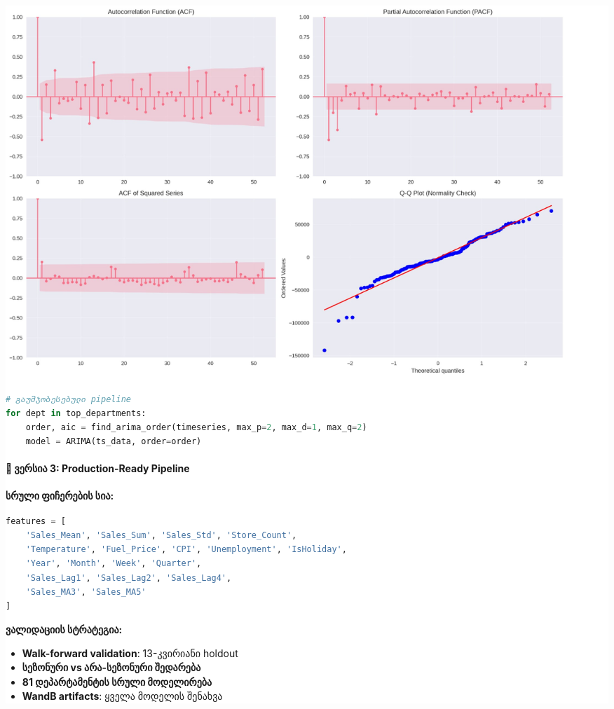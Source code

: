 <img src="acf-pacf.jpg" alt="acf" width="800"/>

```python
# გაუმჯობესებული pipeline
for dept in top_departments:
    order, aic = find_arima_order(timeseries, max_p=2, max_d=1, max_q=2)
    model = ARIMA(ts_data, order=order)
```

#### **🚀 ვერსია 3: Production-Ready Pipeline**

**სრული ფიჩერების სია:**
```python
features = [
    'Sales_Mean', 'Sales_Sum', 'Sales_Std', 'Store_Count',
    'Temperature', 'Fuel_Price', 'CPI', 'Unemployment', 'IsHoliday',
    'Year', 'Month', 'Week', 'Quarter',
    'Sales_Lag1', 'Sales_Lag2', 'Sales_Lag4', 
    'Sales_MA3', 'Sales_MA5'
]
```

**ვალიდაციის სტრატეგია:**
- **Walk-forward validation**: 13-კვირიანი holdout
- **სეზონური vs არა-სეზონური შედარება**
- **81 დეპარტამენტის სრული მოდელირება**
- **WandB artifacts**: ყველა მოდელის შენახვა

